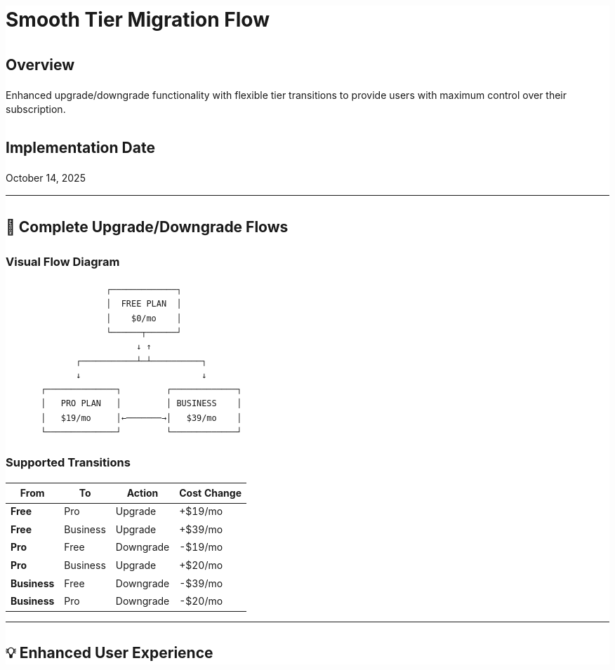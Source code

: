 # Smooth Tier Migration Flow

## Overview
Enhanced upgrade/downgrade functionality with flexible tier transitions to provide users with maximum control over their subscription.

## Implementation Date
October 14, 2025

---

## 🔄 Complete Upgrade/Downgrade Flows

### Visual Flow Diagram

```
                    ┌─────────────┐
                    │  FREE PLAN  │
                    │    $0/mo    │
                    └──────┬──────┘
                          ↓ ↑
              ┌───────────┴─┴──────────┐
              ↓                        ↓
       ┌──────────────┐         ┌─────────────┐
       │   PRO PLAN   │         │ BUSINESS    │
       │   $19/mo     │←───────→│   $39/mo    │
       └──────────────┘         └─────────────┘
```

### Supported Transitions

| From | To | Action | Cost Change |
|------|-----|--------|-------------|
| **Free** | Pro | Upgrade | +$19/mo |
| **Free** | Business | Upgrade | +$39/mo |
| **Pro** | Free | Downgrade | -$19/mo |
| **Pro** | Business | Upgrade | +$20/mo |
| **Business** | Free | Downgrade | -$39/mo |
| **Business** | Pro | Downgrade | -$20/mo |

---

## 💡 Enhanced User Experience
